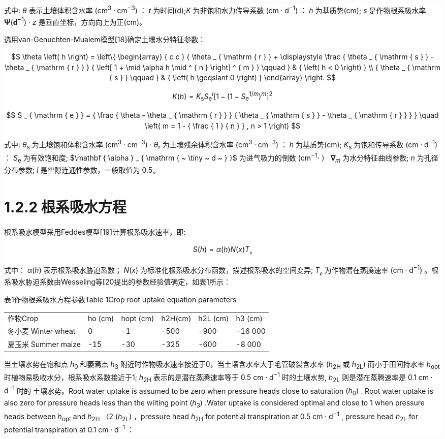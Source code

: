 式中: $\theta$ 表示土壤体积含水率 $( \mathrm { c m } ^ { 3 } \cdot \mathrm { c m } ^ { - 3 } )$ ： $t$ 为时间(d);$K$ 为非饱和水力传导系数 $\left( \mathrm { c m } \cdot \mathrm { d } ^ { - 1 } \right)$ ： $h$ 为基质势(cm); $s$ 是作物根系吸水率 $\mathbf { \Psi } ( \mathbf { d } ^ { - 1 } )$ · $z$ 是垂直坐标，方向向上为正(cm)。

选用van-Genuchten-Mualem模型[18]确定土壤水分特征参数：

$$
\theta \left( h \right) = \left\{ \begin{array} { c c } { \theta _ { \mathrm { r } } + \displaystyle \frac { \theta _ { \mathrm { s } } - \theta _ { \mathrm { r } } } { \left[ 1 + \mid \alpha h \mid ^ { n } \right] ^ { m } } \qquad } & { \left( h < 0 \right) } \\ { \theta _ { \mathrm { s } } \qquad } & { \left( h \geqslant 0 \right) } \end{array} \right.
$$

$$
K \big ( h \big ) = K _ { \mathrm { s } } S _ { \mathrm { e } } ^ { l } \Bigg [ 1 { - } \Big ( 1 { - } S _ { \mathrm { e } } ^ { 1 / m } \Big ) ^ { m } \Bigg ] ^ { 2 }
$$

$$
S _ { \mathrm { e } } = { \frac { \theta - \theta _ { \mathrm { r } } } { \theta _ { \mathrm { s } } - \theta _ { \mathrm { r } } } } \quad \left( m = 1 - { \frac { 1 } { n } } , n > 1 \right)
$$

式中: $\theta _ { \mathrm { s } }$ 为土壤饱和体积含水率 $( \mathrm { c m } ^ { 3 } { \cdot } \mathrm { c m } ^ { - 3 } )$ · $\theta _ { \mathrm { r } }$ 为土壤残余体积含水率 $( \mathrm { c m } ^ { 3 } \cdot \mathrm { c m } ^ { - 3 } )$ ： $h$ 为基质势(cm); $K _ { \mathrm { s } }$ 为饱和传导系数 $( \mathrm { c m } { \cdot } \mathrm { d } ^ { - 1 } )$ ： $S _ { \mathrm { e } }$ 为有效饱和度; $\mathbf { \alpha } _ { \mathrm { ~ \tiny ~ d ~ } }$ 为进气吸力的倒数 $( \mathrm { c m } ^ { - 1 } \mathrm { \cdot }$ ） $\mathbf { \nabla } _ { m }$ 为水分特征曲线参数; $n$ 为孔径分布参数; $l$ 是空隙连通性参数，一般取值为 $0 . 5 _ { \circ }$

# 1.2.2 根系吸水方程

根系吸水模型采用Feddes模型[19]计算根系吸水速率，即:

$$
S \left( h \right) = \alpha \left( h \right) N \left( x \right) T _ { \mathfrak { p } }
$$

式中： $\alpha ( h )$ 表示根系吸水胁迫系数； $N ( x )$ 为标准化根系吸水分布函数，描述根系吸水的空间变异; $T _ { \mathfrak { p } }$ 为作物潜在蒸腾速率 $\left( \mathrm { c m } \cdot \mathrm { d } ^ { - 1 } \right)$ 。根系吸水胁迫系数由Wesseling等[20提出的参数经验值确定，如表1所示：

表1作物根系吸水方程参数Table 1Crop root uptake equation parameters  

<html><body><table><tr><td>作物Crop</td><td>ho (cm)</td><td>hopt (cm)</td><td>h2H(cm)</td><td>h2L (cm)</td><td>h3 (cm)</td></tr><tr><td>冬小麦 Winter wheat</td><td>0</td><td>-1</td><td>-500</td><td>-900</td><td>-16 000</td></tr><tr><td>夏玉米 Summer maize</td><td>-15</td><td>-30</td><td>-325</td><td>-600</td><td>-8 000</td></tr></table></body></html>

当土壤水势在饱和点 $h _ { 0 }$ 和萎焉点 $h _ { 3 }$ 附近时作物吸水速率接近于0，当土壤含水率大于毛管破裂含水率 $( h _ { 2 \mathrm { H } }$ 或 $h _ { 2 \mathrm { L } } )$ 而小于田间持水率 $h _ { \mathrm { o p t } }$ 时植物易吸收水分，根系吸水系数接近于1; $h _ { 2 \mathrm { H } }$ 表示的是潜在蒸腾速率等于 $0 . 5 \ \mathrm { c m } { \cdot } \mathrm { d } ^ { - 1 }$ 时的土壤水势, $h _ { 2 \mathrm { L } }$ 则是潜在蒸腾速率是 $0 . 1 ~ \mathrm { c m } { \cdot } \mathrm { d } ^ { - 1 }$ 时的 土壤水势。Root water uptake is assumed to be zero when pressure heads close to saturation $\left( h _ { 0 } \right)$ . Root water uptake is also zero for pressure heads less than the wilting point $( h _ { 3 } )$ .Water uptake is considered optimal and close to 1 when pressure heads between $h _ { \mathrm { o p t } }$ and $h _ { 2 \mathrm { H } }$ （2 $( h _ { 2 \mathrm { L } } )$ ，pressure head $h _ { 2 \mathrm { H } }$ for potential transpiration at $0 . 5 ~ \mathrm { c m } { \cdot } \mathrm { d } ^ { - 1 }$ , pressure head $h _ { 2 \mathrm { L } }$ for potential transpiration at $0 . 1 ~ \mathrm { c m } { \cdot } \mathrm { d } ^ { - 1 }$ ：
